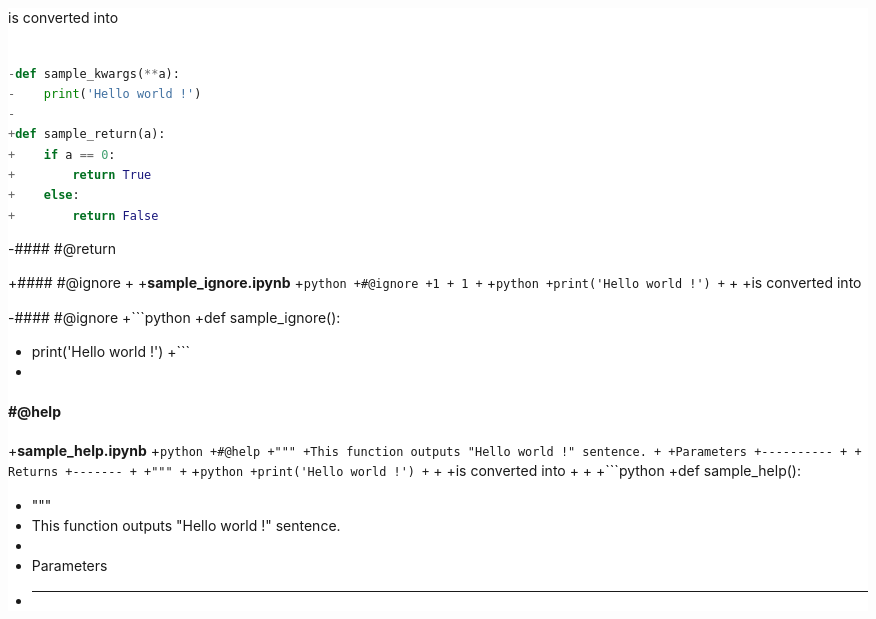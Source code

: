  is converted into
 
 
 ```python
 
-def sample_kwargs(**a):
-    print('Hello world !')
-
+def sample_return(a):
+    if a == 0:
+        return True
+    else:
+        return False
 ```
 
 
-#### #@return
 
+#### #@ignore
+
+**sample_ignore.ipynb**
+```python
+#@ignore
+1 + 1
+```
+```python
+print('Hello world !')
+```
+
+is converted into
 
 
-#### #@ignore
+```python
+def sample_ignore():
+    print('Hello world !')
+```
+
 #### #@help
+**sample_help.ipynb**
+```python
+#@help
+"""
+This function outputs "Hello world !" sentence.
+
+Parameters
+----------
+
+Returns
+-------
+
+"""
+```
+```python
+print('Hello world !')
+```
+
+is converted into
+
+
+```python
+def sample_help():
+    """
+    This function outputs "Hello world !" sentence.
+    
+    Parameters
+    ----------